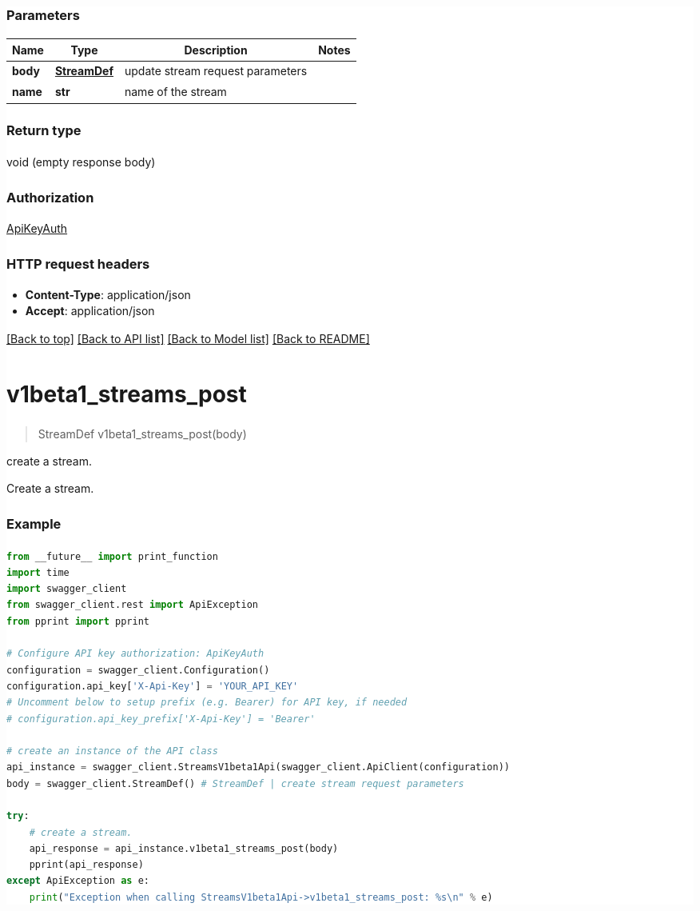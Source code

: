 ### Parameters

Name | Type | Description  | Notes
------------- | ------------- | ------------- | -------------
 **body** | [**StreamDef**](StreamDef.md)| update stream request parameters | 
 **name** | **str**| name of the stream | 

### Return type

void (empty response body)

### Authorization

[ApiKeyAuth](../README.md#ApiKeyAuth)

### HTTP request headers

 - **Content-Type**: application/json
 - **Accept**: application/json

[[Back to top]](#) [[Back to API list]](../README.md#documentation-for-api-endpoints) [[Back to Model list]](../README.md#documentation-for-models) [[Back to README]](../README.md)

# **v1beta1_streams_post**
> StreamDef v1beta1_streams_post(body)

create a stream.

Create a stream.

### Example
```python
from __future__ import print_function
import time
import swagger_client
from swagger_client.rest import ApiException
from pprint import pprint

# Configure API key authorization: ApiKeyAuth
configuration = swagger_client.Configuration()
configuration.api_key['X-Api-Key'] = 'YOUR_API_KEY'
# Uncomment below to setup prefix (e.g. Bearer) for API key, if needed
# configuration.api_key_prefix['X-Api-Key'] = 'Bearer'

# create an instance of the API class
api_instance = swagger_client.StreamsV1beta1Api(swagger_client.ApiClient(configuration))
body = swagger_client.StreamDef() # StreamDef | create stream request parameters

try:
    # create a stream.
    api_response = api_instance.v1beta1_streams_post(body)
    pprint(api_response)
except ApiException as e:
    print("Exception when calling StreamsV1beta1Api->v1beta1_streams_post: %s\n" % e)
```
